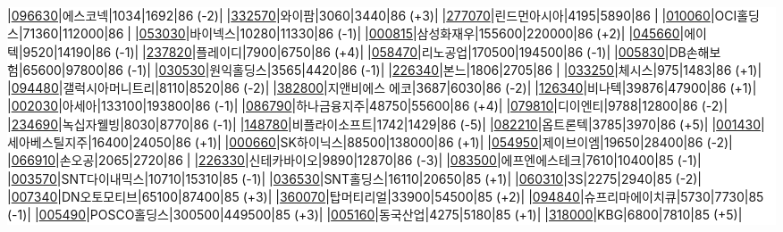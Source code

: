 |[096630](https://finance.daum.net/quotes/A096630)|에스코넥|1034|1692|86 (-2)|
|[332570](https://finance.daum.net/quotes/A332570)|와이팜|3060|3440|86 (+3)|
|[277070](https://finance.daum.net/quotes/A277070)|린드먼아시아|4195|5890|86 |
|[010060](https://finance.daum.net/quotes/A010060)|OCI홀딩스|71360|112000|86 |
|[053030](https://finance.daum.net/quotes/A053030)|바이넥스|10280|11330|86 (-1)|
|[000815](https://finance.daum.net/quotes/A000815)|삼성화재우|155600|220000|86 (+2)|
|[045660](https://finance.daum.net/quotes/A045660)|에이텍|9520|14190|86 (-1)|
|[237820](https://finance.daum.net/quotes/A237820)|플레이디|7900|6750|86 (+4)|
|[058470](https://finance.daum.net/quotes/A058470)|리노공업|170500|194500|86 (-1)|
|[005830](https://finance.daum.net/quotes/A005830)|DB손해보험|65600|97800|86 (-1)|
|[030530](https://finance.daum.net/quotes/A030530)|원익홀딩스|3565|4420|86 (-1)|
|[226340](https://finance.daum.net/quotes/A226340)|본느|1806|2705|86 |
|[033250](https://finance.daum.net/quotes/A033250)|체시스|975|1483|86 (+1)|
|[094480](https://finance.daum.net/quotes/A094480)|갤럭시아머니트리|8110|8520|86 (-2)|
|[382800](https://finance.daum.net/quotes/A382800)|지앤비에스 에코|3687|6030|86 (-2)|
|[126340](https://finance.daum.net/quotes/A126340)|비나텍|39876|47900|86 (+1)|
|[002030](https://finance.daum.net/quotes/A002030)|아세아|133100|193800|86 (-1)|
|[086790](https://finance.daum.net/quotes/A086790)|하나금융지주|48750|55600|86 (+4)|
|[079810](https://finance.daum.net/quotes/A079810)|디이엔티|9788|12800|86 (-2)|
|[234690](https://finance.daum.net/quotes/A234690)|녹십자웰빙|8030|8770|86 (-1)|
|[148780](https://finance.daum.net/quotes/A148780)|비플라이소프트|1742|1429|86 (-5)|
|[082210](https://finance.daum.net/quotes/A082210)|옵트론텍|3785|3970|86 (+5)|
|[001430](https://finance.daum.net/quotes/A001430)|세아베스틸지주|16400|24050|86 (+1)|
|[000660](https://finance.daum.net/quotes/A000660)|SK하이닉스|88500|138000|86 (+1)|
|[054950](https://finance.daum.net/quotes/A054950)|제이브이엠|19650|28400|86 (-2)|
|[066910](https://finance.daum.net/quotes/A066910)|손오공|2065|2720|86 |
|[226330](https://finance.daum.net/quotes/A226330)|신테카바이오|9890|12870|86 (-3)|
|[083500](https://finance.daum.net/quotes/A083500)|에프엔에스테크|7610|10400|85 (-1)|
|[003570](https://finance.daum.net/quotes/A003570)|SNT다이내믹스|10710|15310|85 (-1)|
|[036530](https://finance.daum.net/quotes/A036530)|SNT홀딩스|16110|20650|85 (+1)|
|[060310](https://finance.daum.net/quotes/A060310)|3S|2275|2940|85 (-2)|
|[007340](https://finance.daum.net/quotes/A007340)|DN오토모티브|65100|87400|85 (+3)|
|[360070](https://finance.daum.net/quotes/A360070)|탑머티리얼|33900|54500|85 (+2)|
|[094840](https://finance.daum.net/quotes/A094840)|슈프리마에이치큐|5730|7730|85 (-1)|
|[005490](https://finance.daum.net/quotes/A005490)|POSCO홀딩스|300500|449500|85 (+3)|
|[005160](https://finance.daum.net/quotes/A005160)|동국산업|4275|5180|85 (+1)|
|[318000](https://finance.daum.net/quotes/A318000)|KBG|6800|7810|85 (+5)|